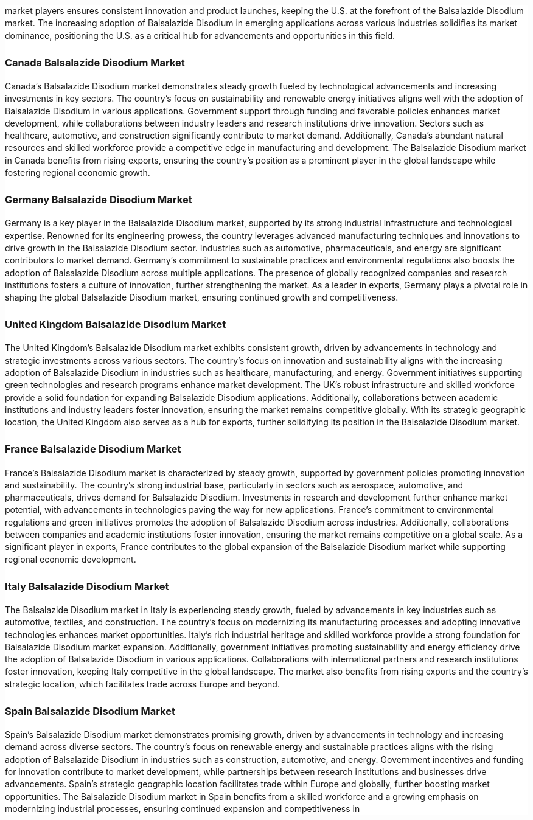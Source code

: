market players ensures consistent innovation and product launches, keeping the U.S. at the forefront of the Balsalazide Disodium market. The increasing adoption of Balsalazide Disodium in emerging applications across various industries solidifies its market dominance, positioning the U.S. as a critical hub for advancements and opportunities in this field.</p><h3>Canada Balsalazide Disodium Market</h3><p>Canada&rsquo;s Balsalazide Disodium market demonstrates steady growth fueled by technological advancements and increasing investments in key sectors. The country&rsquo;s focus on sustainability and renewable energy initiatives aligns well with the adoption of Balsalazide Disodium in various applications. Government support through funding and favorable policies enhances market development, while collaborations between industry leaders and research institutions drive innovation. Sectors such as healthcare, automotive, and construction significantly contribute to market demand. Additionally, Canada&rsquo;s abundant natural resources and skilled workforce provide a competitive edge in manufacturing and development. The Balsalazide Disodium market in Canada benefits from rising exports, ensuring the country&rsquo;s position as a prominent player in the global landscape while fostering regional economic growth.</p><h3>Germany Balsalazide Disodium Market</h3><p>Germany is a key player in the Balsalazide Disodium market, supported by its strong industrial infrastructure and technological expertise. Renowned for its engineering prowess, the country leverages advanced manufacturing techniques and innovations to drive growth in the Balsalazide Disodium sector. Industries such as automotive, pharmaceuticals, and energy are significant contributors to market demand. Germany&rsquo;s commitment to sustainable practices and environmental regulations also boosts the adoption of Balsalazide Disodium across multiple applications. The presence of globally recognized companies and research institutions fosters a culture of innovation, further strengthening the market. As a leader in exports, Germany plays a pivotal role in shaping the global Balsalazide Disodium market, ensuring continued growth and competitiveness.</p><h3>United Kingdom Balsalazide Disodium Market</h3><p>The United Kingdom&rsquo;s Balsalazide Disodium market exhibits consistent growth, driven by advancements in technology and strategic investments across various sectors. The country&rsquo;s focus on innovation and sustainability aligns with the increasing adoption of Balsalazide Disodium in industries such as healthcare, manufacturing, and energy. Government initiatives supporting green technologies and research programs enhance market development. The UK&rsquo;s robust infrastructure and skilled workforce provide a solid foundation for expanding Balsalazide Disodium applications. Additionally, collaborations between academic institutions and industry leaders foster innovation, ensuring the market remains competitive globally. With its strategic geographic location, the United Kingdom also serves as a hub for exports, further solidifying its position in the Balsalazide Disodium market.</p><h3>France Balsalazide Disodium Market</h3><p>France&rsquo;s Balsalazide Disodium market is characterized by steady growth, supported by government policies promoting innovation and sustainability. The country&rsquo;s strong industrial base, particularly in sectors such as aerospace, automotive, and pharmaceuticals, drives demand for Balsalazide Disodium. Investments in research and development further enhance market potential, with advancements in technologies paving the way for new applications. France&rsquo;s commitment to environmental regulations and green initiatives promotes the adoption of Balsalazide Disodium across industries. Additionally, collaborations between companies and academic institutions foster innovation, ensuring the market remains competitive on a global scale. As a significant player in exports, France contributes to the global expansion of the Balsalazide Disodium market while supporting regional economic development.</p><h3>Italy Balsalazide Disodium Market</h3><p>The Balsalazide Disodium market in Italy is experiencing steady growth, fueled by advancements in key industries such as automotive, textiles, and construction. The country&rsquo;s focus on modernizing its manufacturing processes and adopting innovative technologies enhances market opportunities. Italy&rsquo;s rich industrial heritage and skilled workforce provide a strong foundation for Balsalazide Disodium market expansion. Additionally, government initiatives promoting sustainability and energy efficiency drive the adoption of Balsalazide Disodium in various applications. Collaborations with international partners and research institutions foster innovation, keeping Italy competitive in the global landscape. The market also benefits from rising exports and the country&rsquo;s strategic location, which facilitates trade across Europe and beyond.</p><h3>Spain Balsalazide Disodium Market</h3><p>Spain&rsquo;s Balsalazide Disodium market demonstrates promising growth, driven by advancements in technology and increasing demand across diverse sectors. The country&rsquo;s focus on renewable energy and sustainable practices aligns with the rising adoption of Balsalazide Disodium in industries such as construction, automotive, and energy. Government incentives and funding for innovation contribute to market development, while partnerships between research institutions and businesses drive advancements. Spain&rsquo;s strategic geographic location facilitates trade within Europe and globally, further boosting market opportunities. The Balsalazide Disodium market in Spain benefits from a skilled workforce and a growing emphasis on modernizing industrial processes, ensuring continued expansion and competitiveness in